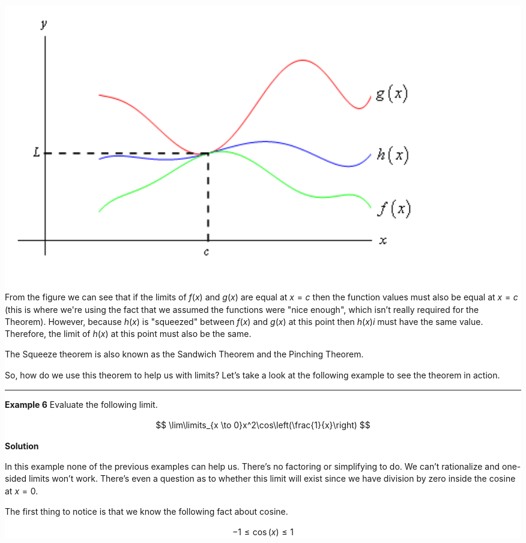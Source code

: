![image 2.5_1](./2.5_1.png)

From the figure we can see that if the limits of $f(x)$ and $g(x)$ are equal at
$x = c$ then the function values must also be equal at $x = c$ (this is where
we're using the fact that we assumed the functions were "nice enough", which
isn’t really required for the Theorem). However, because $h(x)$ is "squeezed"
between $f(x)$ and $g(x)$ at this point then $h(x)i$ must have the same value.
Therefore, the limit of $h(x)$ at this point must also be the same.

The Squeeze theorem is also known as the Sandwich Theorem and the Pinching
Theorem.

So, how do we use this theorem to help us with limits? Let’s take a look at the
following example to see the theorem in action.

---

**Example 6** Evaluate the following limit.

$$ \lim\limits_{x \to 0}x^2\cos\left(\frac{1}{x}\right) $$

**Solution**

In this example none of the previous examples can help us. There’s no factoring
or simplifying to do. We can’t rationalize and one-sided limits won’t work.
There’s even a question as to whether this limit will exist since we have
division by zero inside the cosine at $x = 0$.

The first thing to notice is that we know the following fact about cosine.

$$ -1 \leq \cos(x) \leq 1 $$
